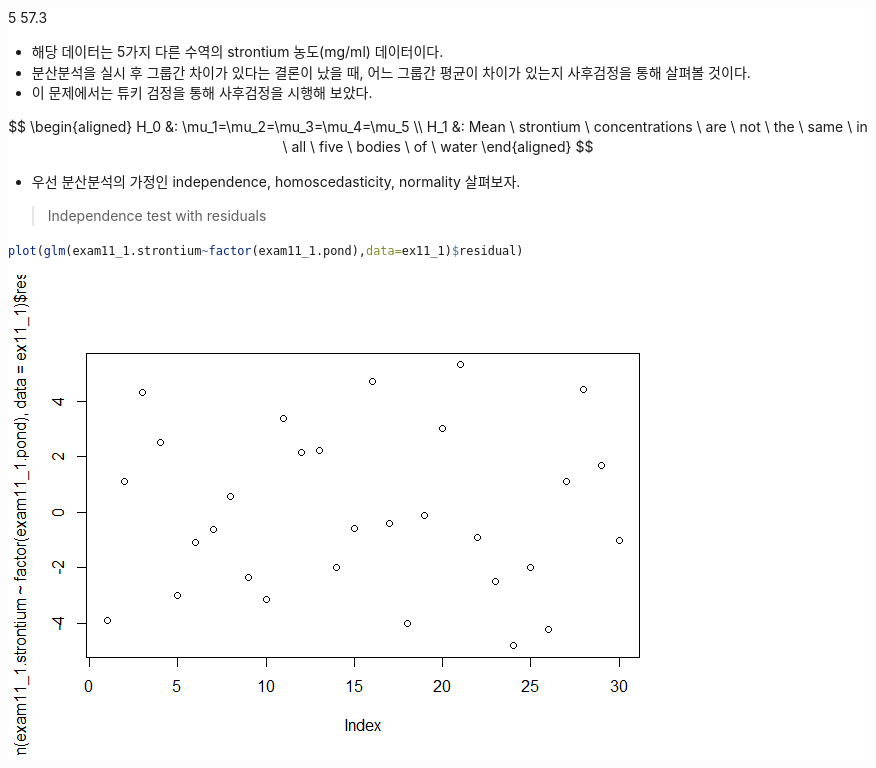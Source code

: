 <td style="text-align:right;">
5
</td>
<td style="text-align:right;">
57.3
</td>
</tr>
</tbody>
</table>

- 해당 데이터는 5가지 다른 수역의 strontium 농도(mg/ml) 데이터이다.<br/>
- 분산분석을 실시 후 그룹간 차이가 있다는 결론이 났을 때, 어느 그룹간 평균이 차이가 있는지 사후검정을 통해 살펴볼 것이다.<br/>
- 이 문제에서는 튜키 검정을 통해 사후검정을 시행해 보았다.

$$
\begin{aligned}
H_0 &: \mu_1=\mu_2=\mu_3=\mu_4=\mu_5 \\
H_1 &: Mean \ strontium \ concentrations \ are \ not \ the \ same \ in \ all \ five \ bodies \ of \ water
\end{aligned}
$$

- 우선 분산분석의 가정인 independence, homoscedasticity, normality 살펴보자.<br/>

> Independence test with residuals

``` r
plot(glm(exam11_1.strontium~factor(exam11_1.pond),data=ex11_1)$residual)
```

![](/study/img/ch11/unnamed-chunk-4-1.png)
